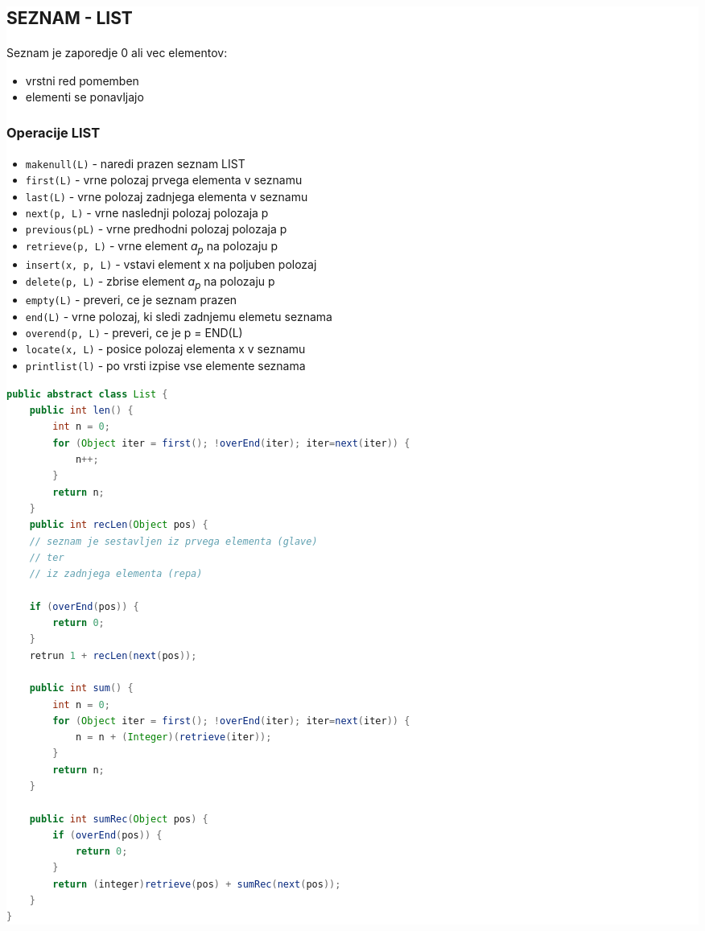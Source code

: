 

## SEZNAM - LIST

Seznam je zaporedje 0 ali vec elementov:

- vrstni red pomemben
- elementi se ponavljajo

### Operacije LIST

- `makenull(L)` - naredi prazen seznam LIST
- `first(L)` - vrne polozaj prvega elementa v seznamu
- `last(L)` - vrne polozaj zadnjega elementa v seznamu
- `next(p, L)` - vrne naslednji polozaj polozaja p
- `previous(pL)` - vrne predhodni polozaj polozaja p
- `retrieve(p, L)` - vrne element $a_p$ na polozaju p
- `insert(x, p, L)` - vstavi element x na poljuben polozaj
- `delete(p, L)` - zbrise element $a_p$ na polozaju p
- `empty(L)` - preveri, ce je seznam prazen
- `end(L)` - vrne polozaj, ki sledi zadnjemu elemetu seznama
- `overend(p, L)` - preveri, ce je p = END(L)
- `locate(x, L)` - posice polozaj elementa x v seznamu
- `printlist(l)` - po vrsti izpise vse elemente seznama

```java
public abstract class List {
    public int len() {
        int n = 0;
        for (Object iter = first(); !overEnd(iter); iter=next(iter)) {
            n++;
        }
        return n;
    }
    public int recLen(Object pos) {
    // seznam je sestavljen iz prvega elementa (glave)
    // ter
    // iz zadnjega elementa (repa)

    if (overEnd(pos)) {
        return 0;
    }
    retrun 1 + recLen(next(pos));

    public int sum() {
        int n = 0;
        for (Object iter = first(); !overEnd(iter); iter=next(iter)) {
            n = n + (Integer)(retrieve(iter));
        }
        return n;
    }

    public int sumRec(Object pos) {
        if (overEnd(pos)) {
            return 0;
        }
        return (integer)retrieve(pos) + sumRec(next(pos));
    }
}
```
